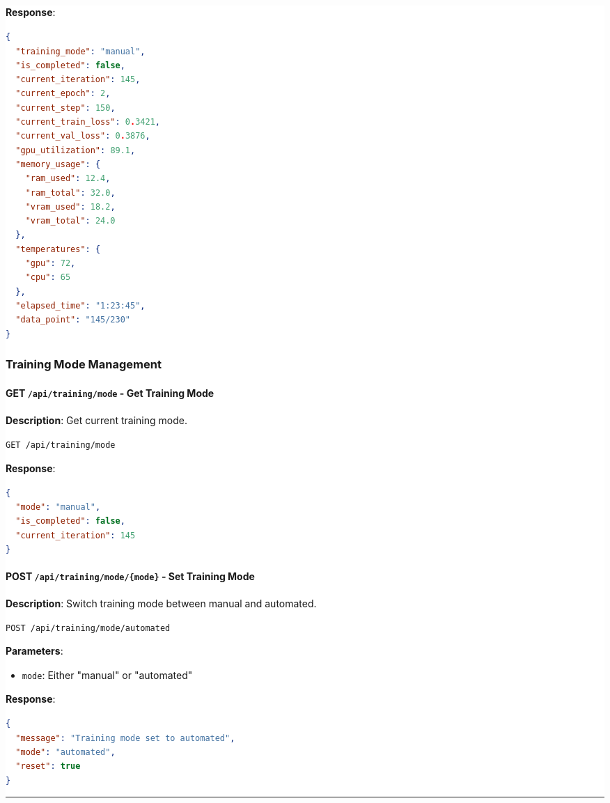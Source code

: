 **Response**:
```json
{
  "training_mode": "manual",
  "is_completed": false,
  "current_iteration": 145,
  "current_epoch": 2,
  "current_step": 150,
  "current_train_loss": 0.3421,
  "current_val_loss": 0.3876,
  "gpu_utilization": 89.1,
  "memory_usage": {
    "ram_used": 12.4,
    "ram_total": 32.0,
    "vram_used": 18.2,
    "vram_total": 24.0
  },
  "temperatures": {
    "gpu": 72,
    "cpu": 65
  },
  "elapsed_time": "1:23:45",
  "data_point": "145/230"
}
```

### Training Mode Management

#### GET `/api/training/mode` - Get Training Mode
**Description**: Get current training mode.

```http
GET /api/training/mode
```

**Response**:
```json
{
  "mode": "manual",
  "is_completed": false,
  "current_iteration": 145
}
```

#### POST `/api/training/mode/{mode}` - Set Training Mode
**Description**: Switch training mode between manual and automated.

```http
POST /api/training/mode/automated
```

**Parameters**:
- `mode`: Either "manual" or "automated"

**Response**:
```json
{
  "message": "Training mode set to automated",
  "mode": "automated",
  "reset": true
}
```

---